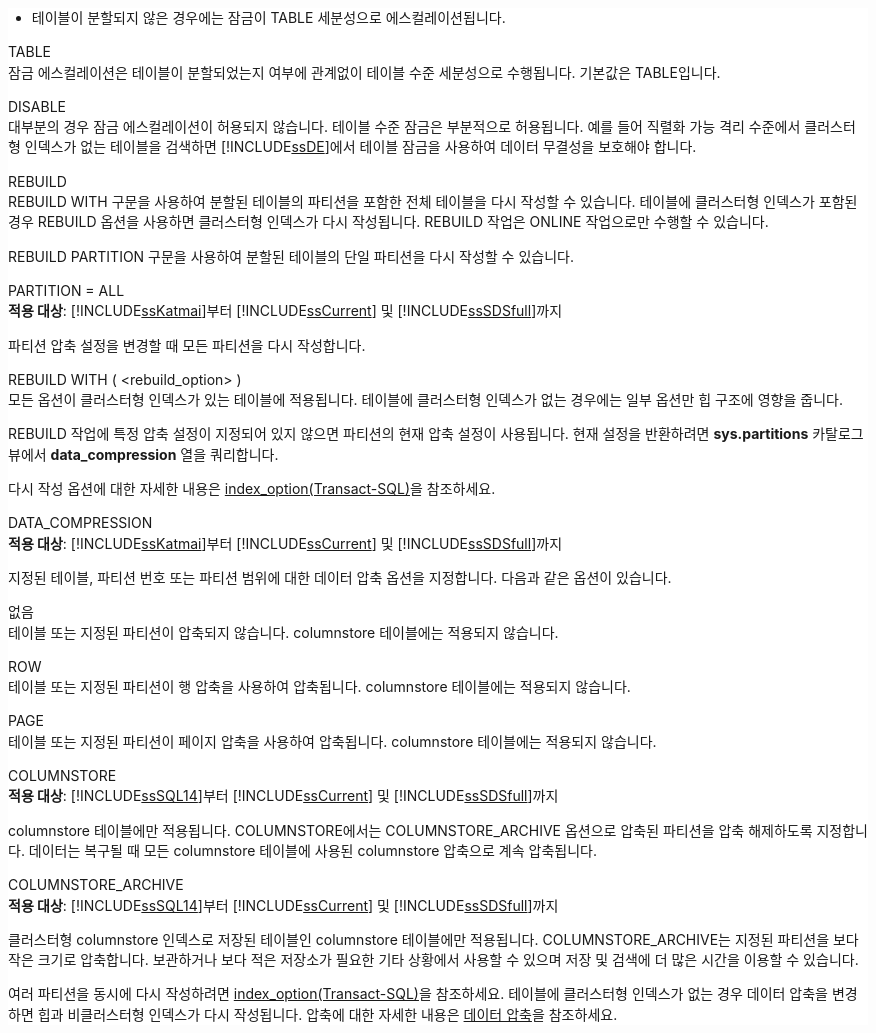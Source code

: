-   테이블이 분할되지 않은 경우에는 잠금이 TABLE 세분성으로 에스컬레이션됩니다.  
  
TABLE  
 잠금 에스컬레이션은 테이블이 분할되었는지 여부에 관계없이 테이블 수준 세분성으로 수행됩니다. 기본값은 TABLE입니다.  
  
 DISABLE  
 대부분의 경우 잠금 에스컬레이션이 허용되지 않습니다. 테이블 수준 잠금은 부분적으로 허용됩니다. 예를 들어 직렬화 가능 격리 수준에서 클러스터형 인덱스가 없는 테이블을 검색하면 [!INCLUDE[ssDE](../../includes/ssde-md.md)]에서 테이블 잠금을 사용하여 데이터 무결성을 보호해야 합니다.  
  
 REBUILD  
 REBUILD WITH 구문을 사용하여 분할된 테이블의 파티션을 포함한 전체 테이블을 다시 작성할 수 있습니다. 테이블에 클러스터형 인덱스가 포함된 경우 REBUILD 옵션을 사용하면 클러스터형 인덱스가 다시 작성됩니다. REBUILD 작업은 ONLINE 작업으로만 수행할 수 있습니다.  
  
 REBUILD PARTITION 구문을 사용하여 분할된 테이블의 단일 파티션을 다시 작성할 수 있습니다.  
  
 PARTITION = ALL  
 **적용 대상**: [!INCLUDE[ssKatmai](../../includes/sskatmai-md.md)]부터 [!INCLUDE[ssCurrent](../../includes/sscurrent-md.md)] 및 [!INCLUDE[ssSDSfull](../../includes/sssdsfull-md.md)]까지  
  
 파티션 압축 설정을 변경할 때 모든 파티션을 다시 작성합니다.  
  
 REBUILD WITH ( \<rebuild_option> )  
 모든 옵션이 클러스터형 인덱스가 있는 테이블에 적용됩니다. 테이블에 클러스터형 인덱스가 없는 경우에는 일부 옵션만 힙 구조에 영향을 줍니다.  
  
 REBUILD 작업에 특정 압축 설정이 지정되어 있지 않으면 파티션의 현재 압축 설정이 사용됩니다. 현재 설정을 반환하려면 **sys.partitions** 카탈로그 뷰에서 **data_compression** 열을 쿼리합니다.  
  
 다시 작성 옵션에 대한 자세한 내용은 [index_option&#40;Transact-SQL&#41;](../../t-sql/statements/alter-table-index-option-transact-sql.md)을 참조하세요.  
  
 DATA_COMPRESSION  
 **적용 대상**: [!INCLUDE[ssKatmai](../../includes/sskatmai-md.md)]부터 [!INCLUDE[ssCurrent](../../includes/sscurrent-md.md)] 및 [!INCLUDE[ssSDSfull](../../includes/sssdsfull-md.md)]까지  
  
 지정된 테이블, 파티션 번호 또는 파티션 범위에 대한 데이터 압축 옵션을 지정합니다. 다음과 같은 옵션이 있습니다.  
  
 없음  
 테이블 또는 지정된 파티션이 압축되지 않습니다. columnstore 테이블에는 적용되지 않습니다.  
  
 ROW  
 테이블 또는 지정된 파티션이 행 압축을 사용하여 압축됩니다. columnstore 테이블에는 적용되지 않습니다.  
  
 PAGE  
 테이블 또는 지정된 파티션이 페이지 압축을 사용하여 압축됩니다. columnstore 테이블에는 적용되지 않습니다.  
  
 COLUMNSTORE  
 **적용 대상**: [!INCLUDE[ssSQL14](../../includes/sssql14-md.md)]부터 [!INCLUDE[ssCurrent](../../includes/sscurrent-md.md)] 및 [!INCLUDE[ssSDSfull](../../includes/sssdsfull-md.md)]까지  
  
 columnstore 테이블에만 적용됩니다. COLUMNSTORE에서는 COLUMNSTORE_ARCHIVE 옵션으로 압축된 파티션을 압축 해제하도록 지정합니다. 데이터는 복구될 때 모든 columnstore 테이블에 사용된 columnstore 압축으로 계속 압축됩니다.  
  
 COLUMNSTORE_ARCHIVE  
 **적용 대상**: [!INCLUDE[ssSQL14](../../includes/sssql14-md.md)]부터 [!INCLUDE[ssCurrent](../../includes/sscurrent-md.md)] 및 [!INCLUDE[ssSDSfull](../../includes/sssdsfull-md.md)]까지  
  
 클러스터형 columnstore 인덱스로 저장된 테이블인 columnstore 테이블에만 적용됩니다. COLUMNSTORE_ARCHIVE는 지정된 파티션을 보다 작은 크기로 압축합니다. 보관하거나 보다 적은 저장소가 필요한 기타 상황에서 사용할 수 있으며 저장 및 검색에 더 많은 시간을 이용할 수 있습니다.  
  
 여러 파티션을 동시에 다시 작성하려면 [index_option&#40;Transact-SQL&#41;](../../t-sql/statements/alter-table-index-option-transact-sql.md)을 참조하세요. 테이블에 클러스터형 인덱스가 없는 경우 데이터 압축을 변경하면 힙과 비클러스터형 인덱스가 다시 작성됩니다. 압축에 대한 자세한 내용은 [데이터 압축](../../relational-databases/data-compression/data-compression.md)을 참조하세요.  
  